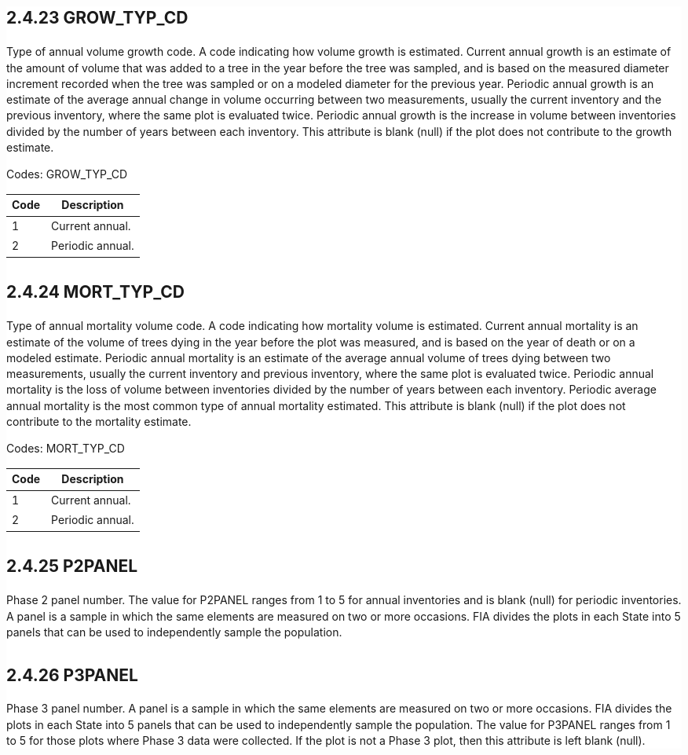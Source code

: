 ## 2.4.23 GROW\_TYP\_CD

Type of annual volume growth code. A code indicating how volume growth is estimated. Current annual growth is an estimate of the amount of volume that was added to a tree in the year before the tree was sampled, and is based on the measured diameter increment recorded when the tree was sampled or on a modeled diameter for the previous year. Periodic annual growth is an estimate of the average annual change in volume occurring between two measurements, usually the current inventory and the previous inventory, where the same plot is evaluated twice. Periodic annual growth is the increase in volume between inventories divided by the number of years between each inventory. This attribute is blank (null) if the plot does not contribute to the growth estimate.

Codes: GROW\_TYP\_CD

|   Code | Description      |
|--------|------------------|
|      1 | Current annual.  |
|      2 | Periodic annual. |

## 2.4.24 MORT\_TYP\_CD

Type of annual mortality volume code. A code indicating how mortality volume is estimated. Current annual mortality is an estimate of the volume of trees dying in the year before the plot was measured, and is based on the year of death or on a modeled estimate. Periodic annual mortality is an estimate of the average annual volume of trees dying between two measurements, usually the current inventory and previous inventory, where the same plot is evaluated twice. Periodic annual mortality is the loss of volume between inventories divided by the number of years between each inventory. Periodic average annual mortality is the most common type of annual mortality estimated. This attribute is blank (null) if the plot does not contribute to the mortality estimate.

Codes: MORT\_TYP\_CD

|   Code | Description      |
|--------|------------------|
|      1 | Current annual.  |
|      2 | Periodic annual. |

## 2.4.25 P2PANEL

Phase 2 panel number. The value for P2PANEL ranges from 1 to 5 for annual inventories and is blank (null) for periodic inventories. A panel is a sample in which the same elements are measured on two or more occasions. FIA divides the plots in each State into 5 panels that can be used to independently sample the population.

## 2.4.26 P3PANEL

Phase 3 panel number. A panel is a sample in which the same elements are measured on two or more occasions. FIA divides the plots in each State into 5 panels that can be used to independently sample the population. The value for P3PANEL ranges from 1 to 5 for those plots where Phase 3 data were collected. If the plot is not a Phase 3 plot, then this attribute is left blank (null).
